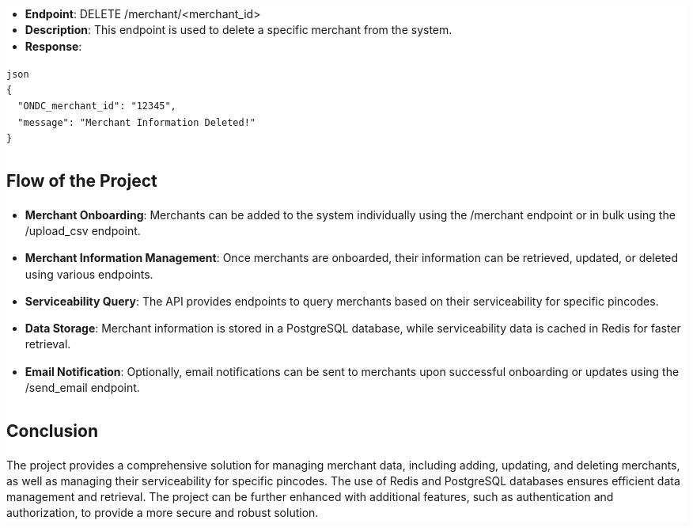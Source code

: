- **Endpoint**: DELETE /merchant/<merchant_id>
- **Description**: This endpoint is used to delete a specific merchant from the system.
- **Response**:
```
json
{
  "ONDC_merchant_id": "12345",
  "message": "Merchant Information Deleted!"
}
```


## Flow of the Project

- **Merchant Onboarding**: Merchants can be added to the system individually using the /merchant endpoint or in bulk using the /upload_csv endpoint.

- **Merchant Information Management**: Once merchants are onboarded, their information can be retrieved, updated, or deleted using various endpoints.

- **Serviceability Query**: The API provides endpoints to query merchants based on their serviceability for specific pincodes.

- **Data Storage**: Merchant information is stored in a PostgreSQL database, while serviceability data is cached in Redis for faster retrieval.

- **Email Notification**: Optionally, email notifications can be sent to merchants upon successful onboarding or updates using the /send_email endpoint.

## Conclusion
The project provides a comprehensive solution for managing merchant data, including adding, updating, and deleting merchants, as well as managing their serviceability for specific pincodes. The use of Redis and PostgreSQL databases ensures efficient data management and retrieval. The project can be further enhanced with additional features, such as authentication and authorization, to provide a more secure and robust solution.
